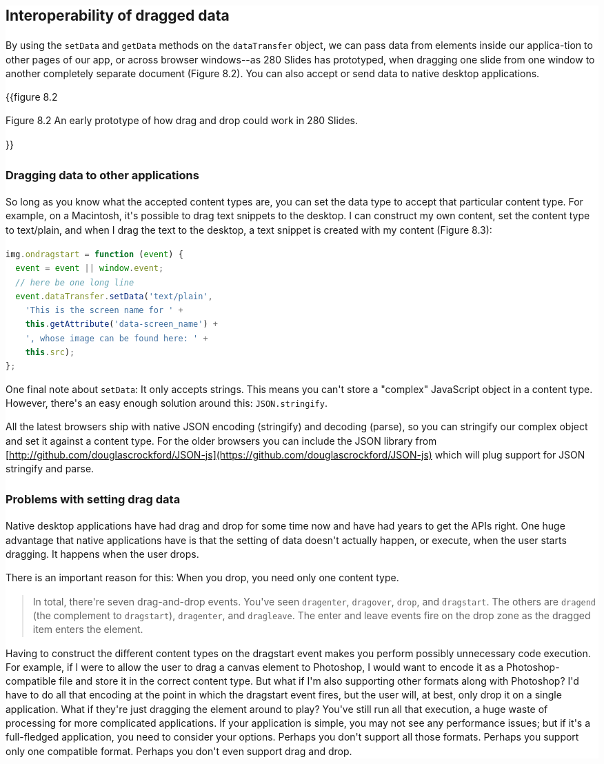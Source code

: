 ## Interoperability of dragged data

By using the `setData` and `getData` methods on the `dataTransfer` object, we can pass data from elements inside our applica-tion to other pages of our app, or across browser windows--as 280 Slides has prototyped, when dragging one slide from one window to another completely separate document (Figure 8.2). You can also accept or send data to native desktop applications.

{{figure 8.2

Figure 8.2 An early prototype of how drag and drop could work in 280 Slides.

}}

### Dragging data to other applications

So long as you know what the accepted content types are, you can set the data type to accept that particular content type. For example, on a Macintosh, it's possible to drag text snippets to the desktop. I can construct my own content, set the content type to text/plain, and when I drag the text to the desktop, a text snippet is created with my content (Figure 8.3):

```js
img.ondragstart = function (event) {
  event = event || window.event;
  // here be one long line
  event.dataTransfer.setData('text/plain',
    'This is the screen name for ' +
    this.getAttribute('data-screen_name') +
    ', whose image can be found here: ' +
    this.src);
};
```

One final note about `setData`: It only accepts strings. This means you can't store a "complex" JavaScript object in a content type. However, there's an easy enough solution around this: `JSON.stringify`.

All the latest browsers ship with native JSON encoding (stringify) and decoding (parse), so you can stringify our complex object and set it against a content type. For the older browsers you can include the JSON library from [http://github.com/douglascrockford/JSON-js](https://github.com/douglascrockford/JSON-js) which will plug support for JSON stringify and parse.

### Problems with setting drag data

Native desktop applications have had drag and drop for some time now and have had years to get the APIs right. One huge advantage that native applications have is that the setting of data doesn't actually happen, or execute, when the user starts dragging. It happens when the user drops.

There is an important reason for this: When you drop, you need only one content type.

> In total, there're seven drag-and-drop events. You've seen `dragenter`, `dragover`, `drop`, and `dragstart`. The others are `dragend` (the complement to `dragstart`), `dragenter`, and `dragleave`. The enter and leave events fire on the drop zone as the dragged item enters the element.

Having to construct the different content types on the dragstart event makes you perform possibly unnecessary code execution. For example, if I were to allow the user to drag a canvas element to Photoshop, I would want to encode it as a Photoshop-compatible file and store it in the correct content type. But what if I'm also supporting other formats along with Photoshop? I'd have to do all that encoding at the point in which the dragstart event fires, but the user will, at best, only drop it on a single application. What if they're just dragging the element around to play? You've still run all that execution, a huge waste of processing for more complicated applications. If your application is simple, you may not see any performance issues; but if it's a full-fledged application, you need to consider your options. Perhaps you don't support all those formats. Perhaps you support only one compatible format. Perhaps you don't even support drag and drop.
